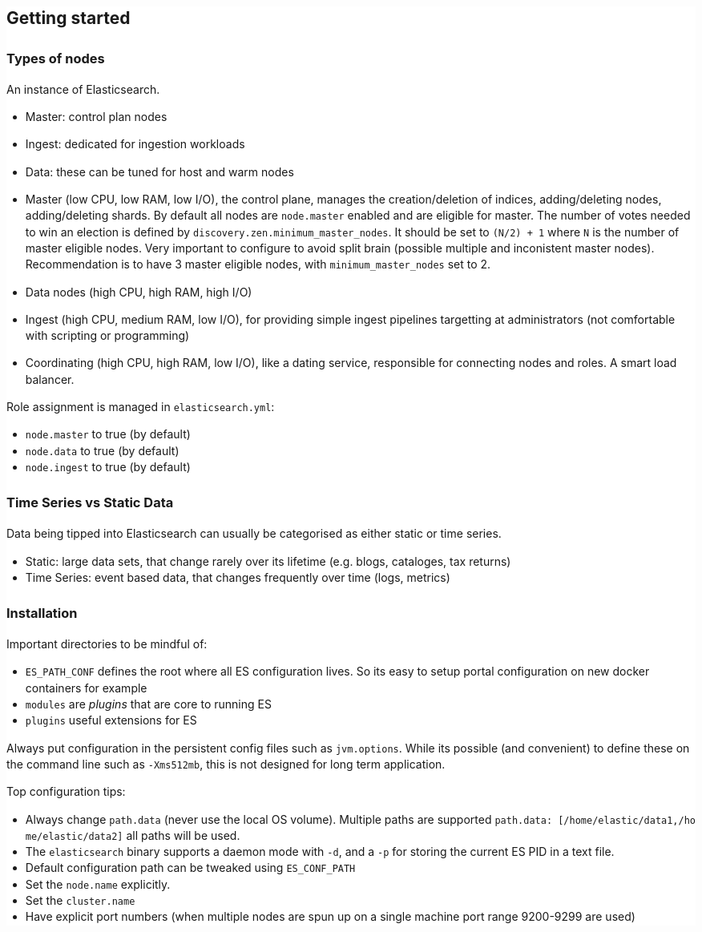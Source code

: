 ## Getting started

### Types of nodes

An instance of Elasticsearch.

- Master: control plan nodes
- Ingest: dedicated for ingestion workloads
- Data: these can be tuned for host and warm nodes

- Master (low CPU, low RAM, low I/O), the control plane, manages the creation/deletion of indices, adding/deleting nodes, adding/deleting shards. By default all nodes are `node.master` enabled and are eligible for master. The number of votes needed to win an election is defined by `discovery.zen.minimum_master_nodes`. It should be set to `(N/2) + 1` where `N` is the number of master eligible nodes. Very important to configure to avoid split brain (possible multiple and inconistent master nodes). Recommendation is to have 3 master eligible nodes, with `minimum_master_nodes` set to 2.
- Data nodes (high CPU, high RAM, high I/O)
- Ingest (high CPU, medium RAM, low I/O), for providing simple ingest pipelines targetting at administrators (not comfortable with scripting or programming)
- Coordinating (high CPU, high RAM, low I/O), like a dating service, responsible for connecting nodes and roles. A smart load balancer.

Role assignment is managed in `elasticsearch.yml`:

- `node.master` to true (by default)
- `node.data` to true (by default)
- `node.ingest` to true (by default)

### Time Series vs Static Data

Data being tipped into Elasticsearch can usually be categorised as either static or time series.

- Static: large data sets, that change rarely over its lifetime (e.g. blogs, cataloges, tax returns)
- Time Series: event based data, that changes frequently over time (logs, metrics)

### Installation

Important directories to be mindful of:

- `ES_PATH_CONF` defines the root where all ES configuration lives. So its easy to setup portal configuration on new docker containers for example
- `modules` are _plugins_ that are core to running ES
- `plugins` useful extensions for ES

Always put configuration in the persistent config files such as `jvm.options`. While its possible (and convenient) to define these on the command line such as `-Xms512mb`, this is not designed for long term application.

Top configuration tips:

- Always change `path.data` (never use the local OS volume). Multiple paths are supported `path.data: [/home/elastic/data1,/home/elastic/data2]` all paths will be used.
- The `elasticsearch` binary supports a daemon mode with `-d`, and a `-p` for storing the current ES PID in a text file.
- Default configuration path can be tweaked using `ES_CONF_PATH`
- Set the `node.name` explicitly.
- Set the `cluster.name`
- Have explicit port numbers (when multiple nodes are spun up on a single machine port range 9200-9299 are used)
